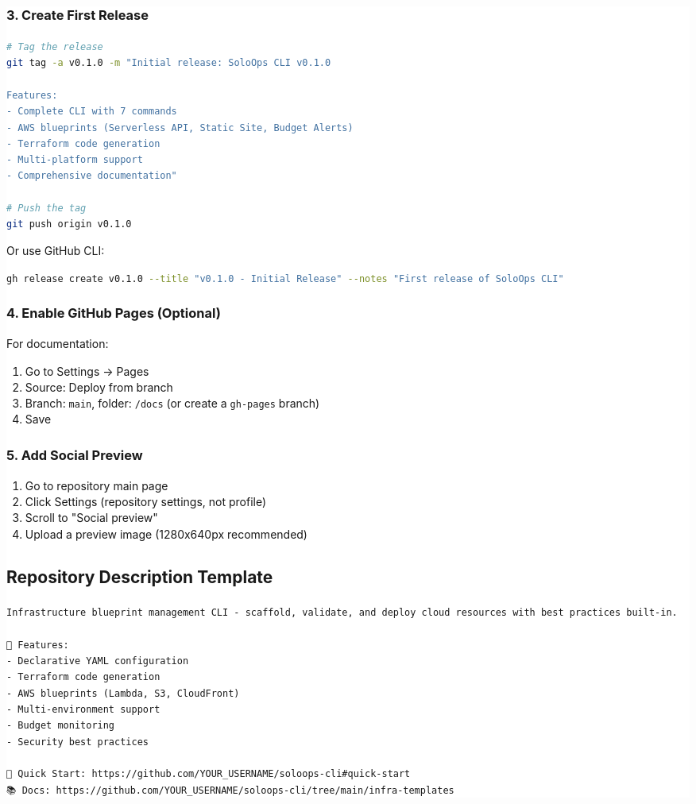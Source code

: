 ### 3. Create First Release

```bash
# Tag the release
git tag -a v0.1.0 -m "Initial release: SoloOps CLI v0.1.0

Features:
- Complete CLI with 7 commands
- AWS blueprints (Serverless API, Static Site, Budget Alerts)
- Terraform code generation
- Multi-platform support
- Comprehensive documentation"

# Push the tag
git push origin v0.1.0
```

Or use GitHub CLI:
```bash
gh release create v0.1.0 --title "v0.1.0 - Initial Release" --notes "First release of SoloOps CLI"
```

### 4. Enable GitHub Pages (Optional)

For documentation:

1. Go to Settings → Pages
2. Source: Deploy from branch
3. Branch: `main`, folder: `/docs` (or create a `gh-pages` branch)
4. Save

### 5. Add Social Preview

1. Go to repository main page
2. Click Settings (repository settings, not profile)
3. Scroll to "Social preview"
4. Upload a preview image (1280x640px recommended)

## Repository Description Template

```
Infrastructure blueprint management CLI - scaffold, validate, and deploy cloud resources with best practices built-in.

🚀 Features:
- Declarative YAML configuration
- Terraform code generation
- AWS blueprints (Lambda, S3, CloudFront)
- Multi-environment support
- Budget monitoring
- Security best practices

📖 Quick Start: https://github.com/YOUR_USERNAME/soloops-cli#quick-start
📚 Docs: https://github.com/YOUR_USERNAME/soloops-cli/tree/main/infra-templates
```
